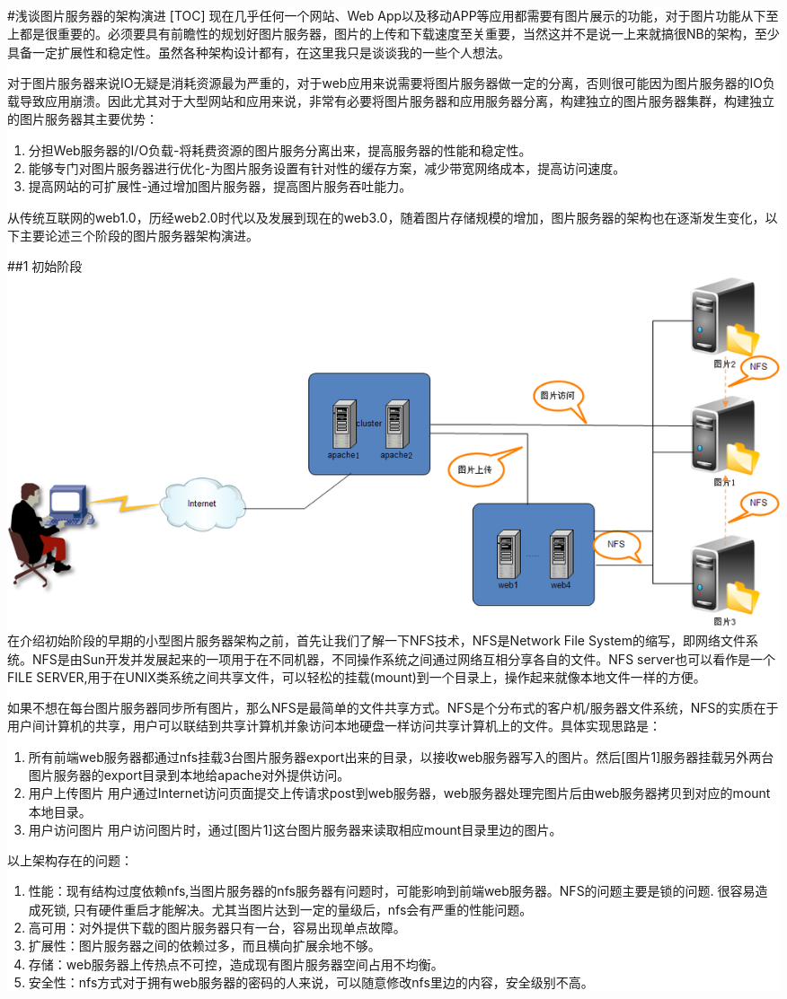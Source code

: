 #浅谈图片服务器的架构演进
[TOC]
现在几乎任何一个网站、Web App以及移动APP等应用都需要有图片展示的功能，对于图片功能从下至上都是很重要的。必须要具有前瞻性的规划好图片服务器，图片的上传和下载速度至关重要，当然这并不是说一上来就搞很NB的架构，至少具备一定扩展性和稳定性。虽然各种架构设计都有，在这里我只是谈谈我的一些个人想法。

对于图片服务器来说IO无疑是消耗资源最为严重的，对于web应用来说需要将图片服务器做一定的分离，否则很可能因为图片服务器的IO负载导致应用崩溃。因此尤其对于大型网站和应用来说，非常有必要将图片服务器和应用服务器分离，构建独立的图片服务器集群，构建独立的图片服务器其主要优势：

1. 分担Web服务器的I/O负载-将耗费资源的图片服务分离出来，提高服务器的性能和稳定性。
2. 能够专门对图片服务器进行优化-为图片服务设置有针对性的缓存方案，减少带宽网络成本，提高访问速度。
3. 提高网站的可扩展性-通过增加图片服务器，提高图片服务吞吐能力。

从传统互联网的web1.0，历经web2.0时代以及发展到现在的web3.0，随着图片存储规模的增加，图片服务器的架构也在逐渐发生变化，以下主要论述三个阶段的图片服务器架构演进。

##1 初始阶段
![](img/I001.png)  
在介绍初始阶段的早期的小型图片服务器架构之前，首先让我们了解一下NFS技术，NFS是Network File System的缩写，即网络文件系统。NFS是由Sun开发并发展起来的一项用于在不同机器，不同操作系统之间通过网络互相分享各自的文件。NFS server也可以看作是一个FILE SERVER,用于在UNIX类系统之间共享文件，可以轻松的挂载(mount)到一个目录上，操作起来就像本地文件一样的方便。

如果不想在每台图片服务器同步所有图片，那么NFS是最简单的文件共享方式。NFS是个分布式的客户机/服务器文件系统，NFS的实质在于用户间计算机的共享，用户可以联结到共享计算机并象访问本地硬盘一样访问共享计算机上的文件。具体实现思路是：

1. 所有前端web服务器都通过nfs挂载3台图片服务器export出来的目录，以接收web服务器写入的图片。然后[图片1]服务器挂载另外两台图片服务器的export目录到本地给apache对外提供访问。
2. 用户上传图片
用户通过Internet访问页面提交上传请求post到web服务器，web服务器处理完图片后由web服务器拷贝到对应的mount本地目录。
3. 用户访问图片
用户访问图片时，通过[图片1]这台图片服务器来读取相应mount目录里边的图片。

以上架构存在的问题：

1. 性能：现有结构过度依赖nfs,当图片服务器的nfs服务器有问题时，可能影响到前端web服务器。NFS的问题主要是锁的问题. 很容易造成死锁, 只有硬件重启才能解决。尤其当图片达到一定的量级后，nfs会有严重的性能问题。
2. 高可用：对外提供下载的图片服务器只有一台，容易出现单点故障。
3. 扩展性：图片服务器之间的依赖过多，而且横向扩展余地不够。
4. 存储：web服务器上传热点不可控，造成现有图片服务器空间占用不均衡。
5. 安全性：nfs方式对于拥有web服务器的密码的人来说，可以随意修改nfs里边的内容，安全级别不高。
